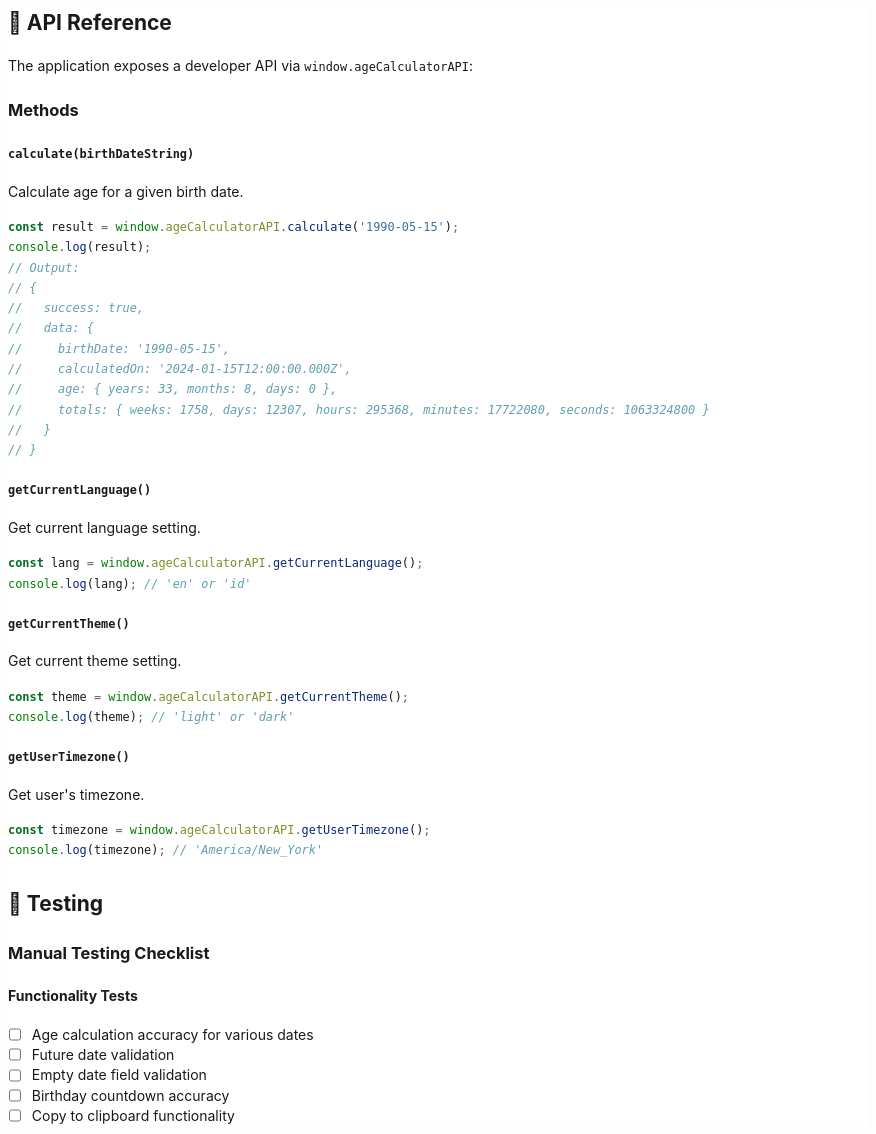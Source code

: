## 🎯 API Reference

The application exposes a developer API via `window.ageCalculatorAPI`:

### Methods

#### `calculate(birthDateString)`
Calculate age for a given birth date.

```javascript
const result = window.ageCalculatorAPI.calculate('1990-05-15');
console.log(result);
// Output:
// {
//   success: true,
//   data: {
//     birthDate: '1990-05-15',
//     calculatedOn: '2024-01-15T12:00:00.000Z',
//     age: { years: 33, months: 8, days: 0 },
//     totals: { weeks: 1758, days: 12307, hours: 295368, minutes: 17722080, seconds: 1063324800 }
//   }
// }
```

#### `getCurrentLanguage()`
Get current language setting.

```javascript
const lang = window.ageCalculatorAPI.getCurrentLanguage();
console.log(lang); // 'en' or 'id'
```

#### `getCurrentTheme()`
Get current theme setting.

```javascript
const theme = window.ageCalculatorAPI.getCurrentTheme();
console.log(theme); // 'light' or 'dark'
```

#### `getUserTimezone()`
Get user's timezone.

```javascript
const timezone = window.ageCalculatorAPI.getUserTimezone();
console.log(timezone); // 'America/New_York'
```

## 🧪 Testing

### Manual Testing Checklist

#### Functionality Tests
- [ ] Age calculation accuracy for various dates
- [ ] Future date validation
- [ ] Empty date field validation
- [ ] Birthday countdown accuracy
- [ ] Copy to clipboard functionality
